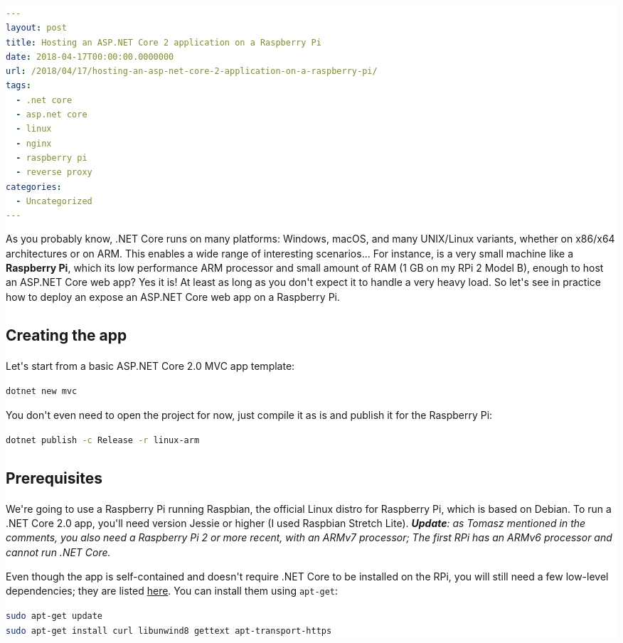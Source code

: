 ```yaml
---
layout: post
title: Hosting an ASP.NET Core 2 application on a Raspberry Pi
date: 2018-04-17T00:00:00.0000000
url: /2018/04/17/hosting-an-asp-net-core-2-application-on-a-raspberry-pi/
tags:
  - .net core
  - asp.net core
  - linux
  - nginx
  - raspberry pi
  - reverse proxy
categories:
  - Uncategorized
---
```



As you probably know, .NET Core runs on many platforms: Windows, macOS, and many UNIX/Linux variants, whether on x86/x64 architectures or on ARM. This enables a wide range of interesting scenarios... For instance, is a very small machine like a **Raspberry Pi**, which its low performance ARM processor and small amount of RAM (1 GB on my RPi 2 Model B), enough to host an ASP.NET Core web app? Yes it is! At least as long as you don't expect it to handle a very heavy load. So let's see in practice how to deploy an expose an ASP.NET Core web app on a Raspberry Pi.

## Creating the app

Let's start from a basic ASP.NET Core 2.0 MVC app template:

```bash
dotnet new mvc
```

You don't even need to open the project for now, just compile it as is and publish it for the Raspberry Pi:

```bash
dotnet publish -c Release -r linux-arm
```

## Prerequisites

We're going to use a Raspberry Pi running Raspbian, the official Linux distro for Raspberry Pi, which is based on Debian. To run a .NET Core 2.0 app, you'll need version Jessie or higher (I used Raspbian Stretch Lite). ***Update**: as Tomasz mentioned in the comments, you also need a Raspberry Pi 2 or more recent, with an ARMv7 processor; The first RPi has an ARMv6 processor and cannot run .NET Core.*

Even though the app is self-contained and doesn't require .NET Core to be installed on the RPi, you will still need a few low-level dependencies; they are listed [here](https://github.com/dotnet/core/blob/master/samples/RaspberryPiInstructions.md#linux). You can install them using `apt-get`:

```bash
sudo apt-get update
sudo apt-get install curl libunwind8 gettext apt-transport-https
```
